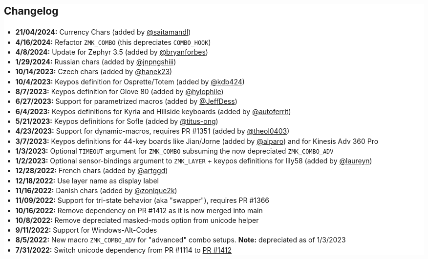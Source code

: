 
## Changelog

- **21/04/2024:** Currency Chars (added by [@saitamandl](https://github.com/saitamandl))
- **4/16/2024:** Refactor `ZMK_COMBO` (this depreciates `COMBO_HOOK`)
- **4/8/2024:** Update for Zephyr 3.5 (added by
  [@bryanforbes](https://github.com/bryanforbes))
- **1/29/2024:** Russian chars (added by
  [@jnpngshiii](https://github.com/jnpngshiii))
- **10/14/2023:** Czech chars (added by [@hanek23](https://github.com/hanek23))
- **10/4/2023:** Keypos definition for Osprette/Totem (added by
  [@kdb424](https://github.com/kdb424))
- **8/7/2023:** Keypos definition for Glove 80 (added by
  [@hylophile](https://github.com/hylophile))
- **6/27/2023:** Support for parametrized macros (added by
  [@JeffDess](https://github.com/JeffDess))
- **6/4/2023:** Keypos definitions for Kyria and Hillside keyboards (added by
  [@autoferrit](https://github.com/autoferrit))
- **5/21/2023:** Keypos definitions for Sofle (added by
  [@titus-ong](https://github.com/titus-ong))
- **4/23/2023:** Support for dynamic-macros, requires PR #1351 (added by
  [@theol0403](https://github.com/theol0403))
- **3/7/2023:** Keypos definitions for 44-key boards like Jian/Jorne (added by
  [@alparo](https://github.com/alparo)) and for Kinesis Adv 360 Pro
- **1/3/2023:** Optional `TIMEOUT` argument for `ZMK_COMBO` subsuming the now
  depreciated `ZMK_COMBO_ADV`
- **1/2/2023:** Optional sensor-bindings argument to `ZMK_LAYER` + keypos
  definitions for lily58 (added by [@laureyn](https://github.com/laureyn))
- **12/28/2022:** French chars (added by [@artggd](https://github.com/artggd))
- **12/18/2022:** Use layer name as display label
- **11/16/2022:** Danish chars (added by
  [@zonique2k](https://github.com/zonique2k))
- **11/09/2022:** Support for tri-state behavior (aka "swapper"), requires PR
  #1366
- **10/16/2022:** Remove dependency on PR #1412 as it is now merged into main
- **10/8/2022:** Remove depreciated masked-mods option from unicode helper
- **9/11/2022:** Support for Windows-Alt-Codes
- **8/5/2022:** New macro `ZMK_COMBO_ADV` for "advanced" combo setups. **Note:**
  depreciated as of 1/3/2023
- **7/31/2022:** Switch unicode dependency from PR #1114 to
  [PR #1412](https://github.com/zmkfirmware/zmk/pull/1412)

[^1]:
    If building with Github Actions, using submodules requires replacing
    `.github/workflows/build.yml` in the local `zmk-config` with

    ```
    on: [push, pull_request, workflow_dispatch]

    jobs:
      build:
        uses: urob/zmk/.github/workflows/build-user-config.yml@build-with-submodules
    ```
